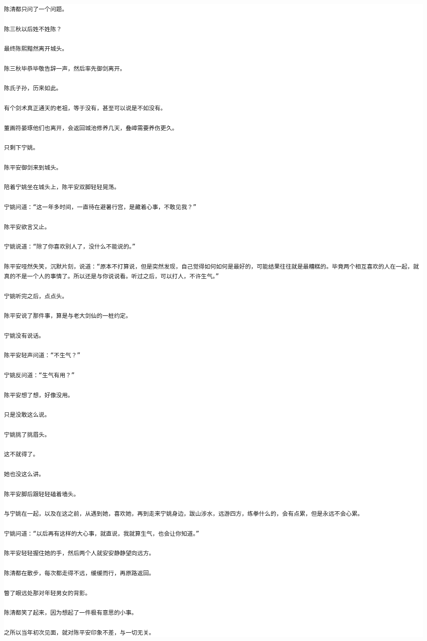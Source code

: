     陈清都只问了一个问题。

    陈三秋以后姓不姓陈？

    最终陈熙黯然离开城头。

    陈三秋毕恭毕敬告辞一声，然后率先御剑离开。

    陈氏子孙，历来如此。

    有个剑术真正通天的老祖，等于没有，甚至可以说是不如没有。

    董画符晏琢他们也离开，会返回城池修养几天，叠嶂需要养伤更久。

    只剩下宁姚。

    陈平安御剑来到城头。

    陪着宁姚坐在城头上，陈平安双脚轻轻晃荡。

    宁姚问道：“这一年多时间，一直待在避暑行宫，是藏着心事，不敢见我？”

    陈平安欲言又止。

    宁姚说道：“除了你喜欢别人了，没什么不能说的。”

    陈平安哑然失笑，沉默片刻，说道：“原本不打算说，但是突然发现，自己觉得如何如何是最好的，可能结果往往就是最糟糕的。毕竟两个相互喜欢的人在一起，就真的不是一个人的事情了。所以还是与你说说看。听过之后，可以打人，不许生气。”

    宁姚听完之后，点点头。

    陈平安说了那件事，算是与老大剑仙的一桩约定。

    宁姚没有说话。

    陈平安轻声问道：“不生气？”

    宁姚反问道：“生气有用？”

    陈平安想了想，好像没用。

    只是没敢这么说。

    宁姚挑了挑眉头。

    这不就得了。

    她也没这么讲。

    陈平安脚后跟轻轻磕着墙头。

    与宁姚在一起，以及在这之前，从遇到她，喜欢她，再到走来宁姚身边，跋山涉水，远游四方，练拳什么的，会有点累，但是永远不会心累。

    宁姚问道：“以后再有这样的大心事，就直说，我就算生气，也会让你知道。”

    陈平安轻轻握住她的手，然后两个人就安安静静望向远方。

    陈清都在散步，每次都走得不远，缓缓而行，再原路返回。

    瞥了眼远处那对年轻男女的背影。

    陈清都笑了起来，因为想起了一件极有意思的小事。

    之所以当年初次见面，就对陈平安印象不差，与一切无关。

